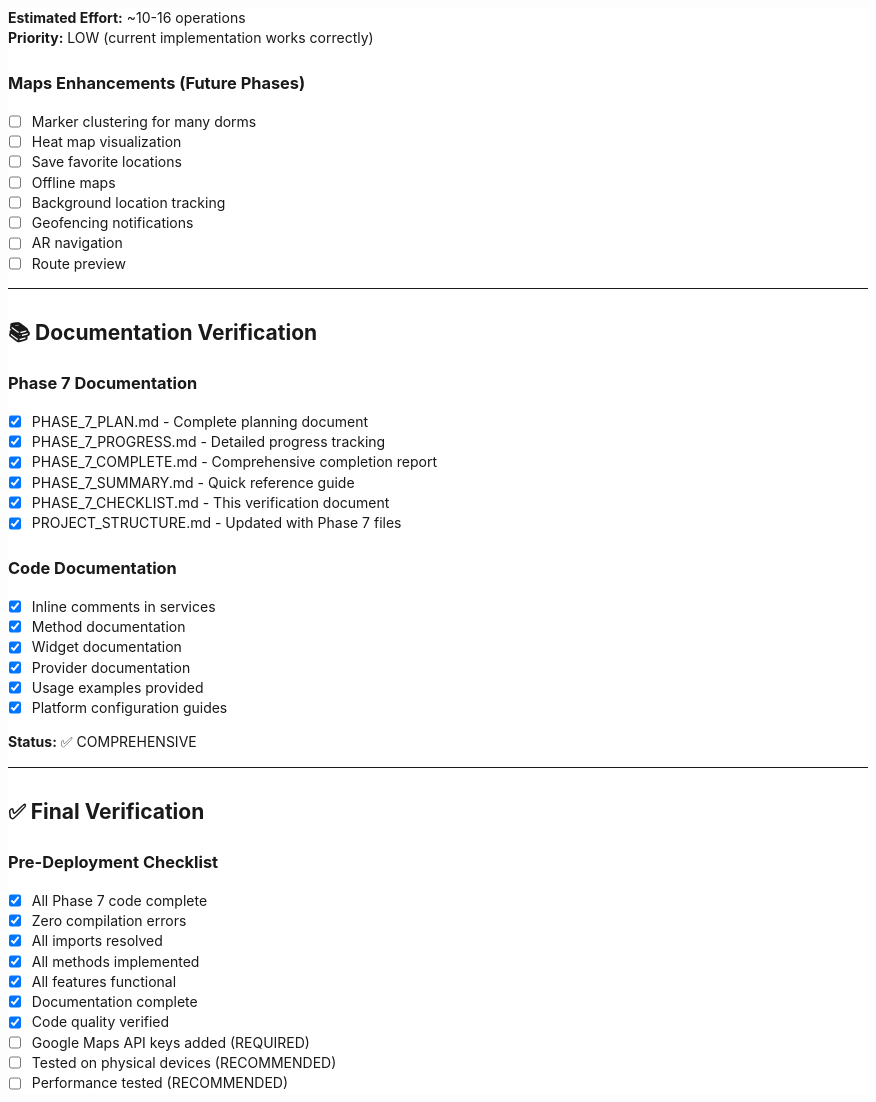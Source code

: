 **Estimated Effort:** ~10-16 operations  
**Priority:** LOW (current implementation works correctly)

### Maps Enhancements (Future Phases)
- [ ] Marker clustering for many dorms
- [ ] Heat map visualization
- [ ] Save favorite locations
- [ ] Offline maps
- [ ] Background location tracking
- [ ] Geofencing notifications
- [ ] AR navigation
- [ ] Route preview

---

## 📚 Documentation Verification

### Phase 7 Documentation
- [x] PHASE_7_PLAN.md - Complete planning document
- [x] PHASE_7_PROGRESS.md - Detailed progress tracking
- [x] PHASE_7_COMPLETE.md - Comprehensive completion report
- [x] PHASE_7_SUMMARY.md - Quick reference guide
- [x] PHASE_7_CHECKLIST.md - This verification document
- [x] PROJECT_STRUCTURE.md - Updated with Phase 7 files

### Code Documentation
- [x] Inline comments in services
- [x] Method documentation
- [x] Widget documentation
- [x] Provider documentation
- [x] Usage examples provided
- [x] Platform configuration guides

**Status:** ✅ COMPREHENSIVE

---

## ✅ Final Verification

### Pre-Deployment Checklist
- [x] All Phase 7 code complete
- [x] Zero compilation errors
- [x] All imports resolved
- [x] All methods implemented
- [x] All features functional
- [x] Documentation complete
- [x] Code quality verified
- [ ] Google Maps API keys added (REQUIRED)
- [ ] Tested on physical devices (RECOMMENDED)
- [ ] Performance tested (RECOMMENDED)
